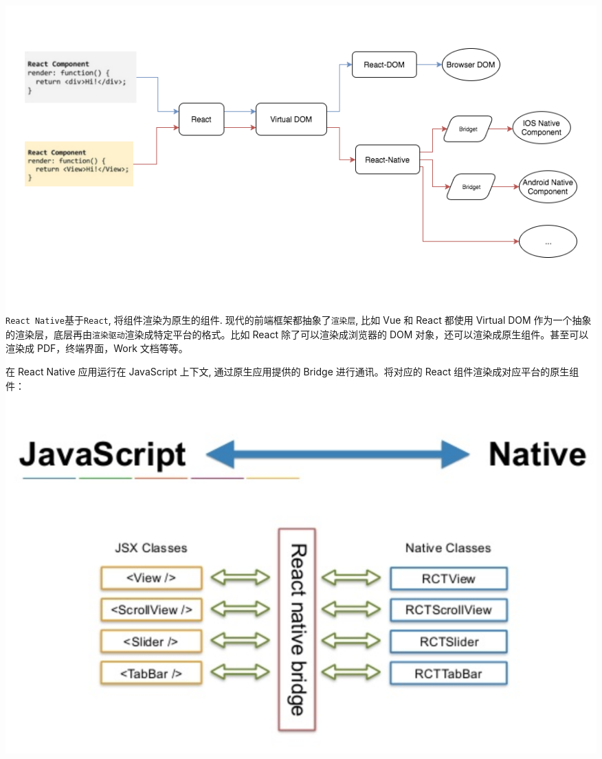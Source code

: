 <br/>

![react native](attachments/react-native.png)

<br/>

`React Native`基于`React`, 将组件渲染为原生的组件. 现代的前端框架都抽象了`渲染层`, 比如 Vue 和 React 都使用 Virtual DOM 作为一个抽象的渲染层，底层再由`渲染驱动`渲染成特定平台的格式。比如 React 除了可以渲染成浏览器的 DOM 对象，还可以渲染成原生组件。甚至可以渲染成 PDF，终端界面，Work 文档等等。

在 React Native 应用运行在 JavaScript 上下文, 通过原生应用提供的 Bridge 进行通讯。将对应的 React 组件渲染成对应平台的原生组件：

<br/>

![bridget](attachments/bridget.png)
